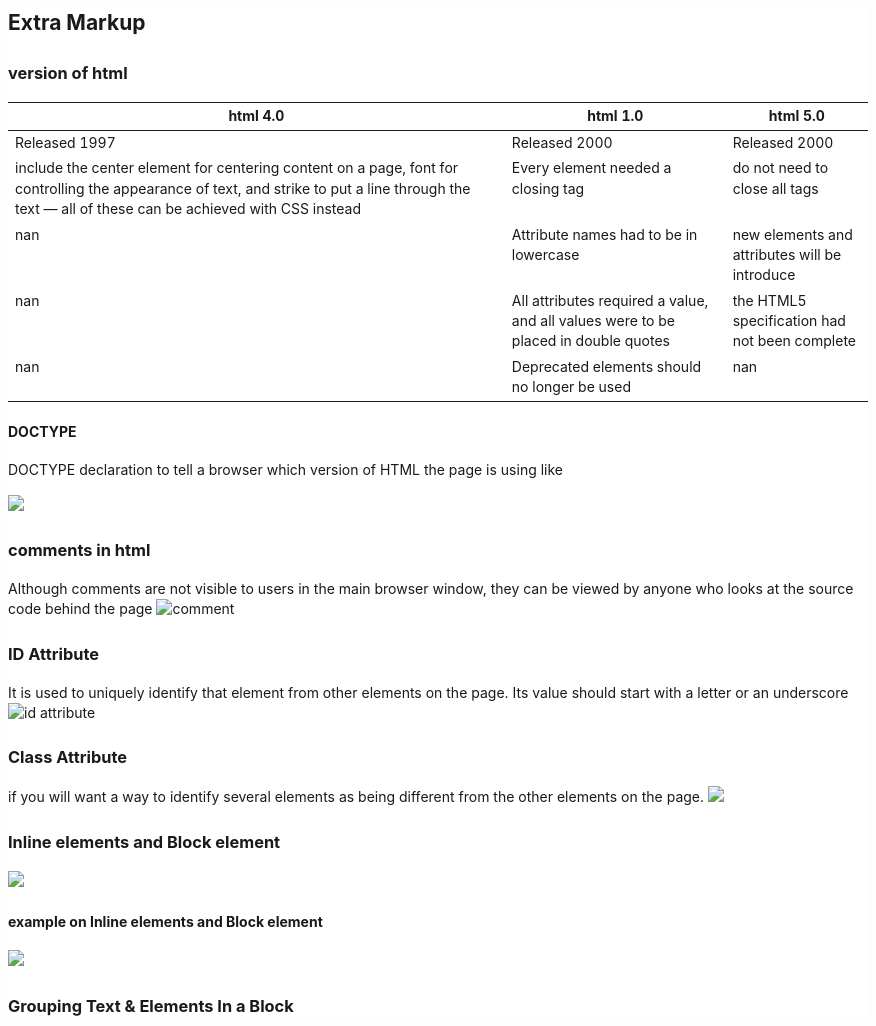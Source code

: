 


## Extra Markup

### version of html 

html 4.0          | html 1.0          | html 5.0
------------------|-------------------|--------------------|
Released 1997     | Released 2000     | Released 2000
include the center element for centering content on a page, font for controlling the appearance of text, and strike to put a line through the text — all of these can be achieved with CSS instead | Every element needed a closing tag |do not need to close all tags
 nan |Attribute names had to be in lowercase | new elements and attributes will be introduce
 nan | All attributes required a value, and all values were to be placed in double quotes |the HTML5 specification had not been complete
 nan | Deprecated elements should no longer be used | nan

 #### DOCTYPE
 DOCTYPE declaration to tell a browser which version of HTML the page is using like

 <img src='https://cf.ppt-online.org/files/slide/z/zf4w8EDk6riQWATLVbndZjglp02ScJmRq1Ox7U/slide-4.jpg'/>


### comments in html
Although comments are not visible to users in the main browser window, they can be viewed by anyone who looks at the source code behind the page
![comment](https://qph.fs.quoracdn.net/main-qimg-94a962e618da5383ef9abce51c41ef00.webp)

### ID Attribute
 It is used to uniquely identify that element from other elements on the page. Its value should start with a letter or an underscore 
 ![id attribute](https://s3.ap-south-1.amazonaws.com/s3.studytonight.com/tutorials/uploads/pictures/1589352735-1.png)

 ### Class Attribute 
 if you will want a way to identify several elements as being different from the other elements on the page.
 <img src ='https://mlnt65ejujvm.i.optimole.com/8r61qOU-n-uNgJ9c/w:1500/h:825/q:auto/https://i1.wp.com/www.albashmoparmeg.com/wp-content/uploads/2021/04/html-attributes-%D8%A7%D9%84%D8%A8%D8%A7%D8%B4%D9%85%D8%A8%D8%B1%D9%85%D8%AC.png?resize=1500%2C825&ssl=1'/>


### Inline elements and Block element 
<img src = 'https://data-flair.training/blogs/wp-content/uploads/sites/2/2020/06/Block-level-Inline-elements-in-html-df.jpg'>

#### example on Inline elements and Block element 
<img src = 'https://i1.wp.com/www.differencebetween.com/wp-content/uploads/2018/02/Difference-Between-Block-and-Inline-Elements-fig-1.png'>


### Grouping Text & Elements In a Block
